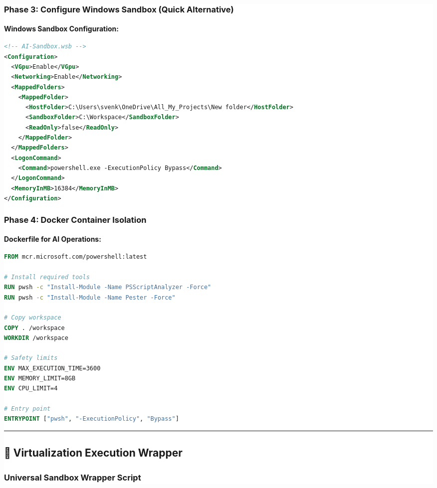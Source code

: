 ### Phase 3: Configure Windows Sandbox (Quick Alternative)

**Windows Sandbox Configuration:**

```xml
<!-- AI-Sandbox.wsb -->
<Configuration>
  <VGpu>Enable</VGpu>
  <Networking>Enable</Networking>
  <MappedFolders>
    <MappedFolder>
      <HostFolder>C:\Users\svenk\OneDrive\All_My_Projects\New folder</HostFolder>
      <SandboxFolder>C:\Workspace</SandboxFolder>
      <ReadOnly>false</ReadOnly>
    </MappedFolder>
  </MappedFolders>
  <LogonCommand>
    <Command>powershell.exe -ExecutionPolicy Bypass</Command>
  </LogonCommand>
  <MemoryInMB>16384</MemoryInMB>
</Configuration>
```

### Phase 4: Docker Container Isolation

**Dockerfile for AI Operations:**

```dockerfile
FROM mcr.microsoft.com/powershell:latest

# Install required tools
RUN pwsh -c "Install-Module -Name PSScriptAnalyzer -Force"
RUN pwsh -c "Install-Module -Name Pester -Force"

# Copy workspace
COPY . /workspace
WORKDIR /workspace

# Safety limits
ENV MAX_EXECUTION_TIME=3600
ENV MEMORY_LIMIT=8GB
ENV CPU_LIMIT=4

# Entry point
ENTRYPOINT ["pwsh", "-ExecutionPolicy", "Bypass"]
```

---

## 🔧 Virtualization Execution Wrapper

### Universal Sandbox Wrapper Script
